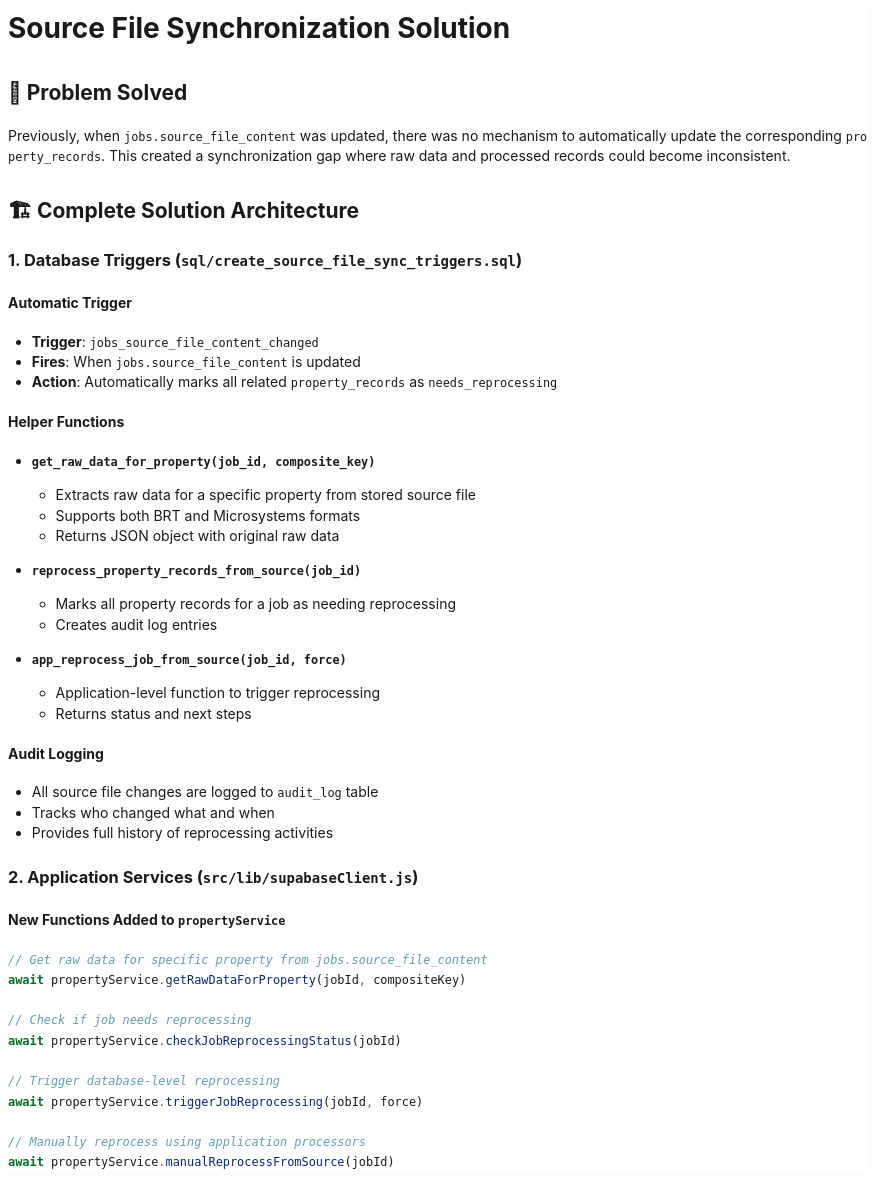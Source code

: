 # Source File Synchronization Solution

## 🎯 **Problem Solved**

Previously, when `jobs.source_file_content` was updated, there was no mechanism to automatically update the corresponding `property_records`. This created a synchronization gap where raw data and processed records could become inconsistent.

## 🏗️ **Complete Solution Architecture**

### 1. **Database Triggers** (`sql/create_source_file_sync_triggers.sql`)

#### **Automatic Trigger**
- **Trigger**: `jobs_source_file_content_changed`
- **Fires**: When `jobs.source_file_content` is updated
- **Action**: Automatically marks all related `property_records` as `needs_reprocessing`

#### **Helper Functions**
- **`get_raw_data_for_property(job_id, composite_key)`**
  - Extracts raw data for a specific property from stored source file
  - Supports both BRT and Microsystems formats
  - Returns JSON object with original raw data

- **`reprocess_property_records_from_source(job_id)`**
  - Marks all property records for a job as needing reprocessing
  - Creates audit log entries

- **`app_reprocess_job_from_source(job_id, force)`**
  - Application-level function to trigger reprocessing
  - Returns status and next steps

#### **Audit Logging**
- All source file changes are logged to `audit_log` table
- Tracks who changed what and when
- Provides full history of reprocessing activities

### 2. **Application Services** (`src/lib/supabaseClient.js`)

#### **New Functions Added to `propertyService`**

```javascript
// Get raw data for specific property from jobs.source_file_content
await propertyService.getRawDataForProperty(jobId, compositeKey)

// Check if job needs reprocessing
await propertyService.checkJobReprocessingStatus(jobId)

// Trigger database-level reprocessing
await propertyService.triggerJobReprocessing(jobId, force)

// Manually reprocess using application processors
await propertyService.manualReprocessFromSource(jobId)
```
